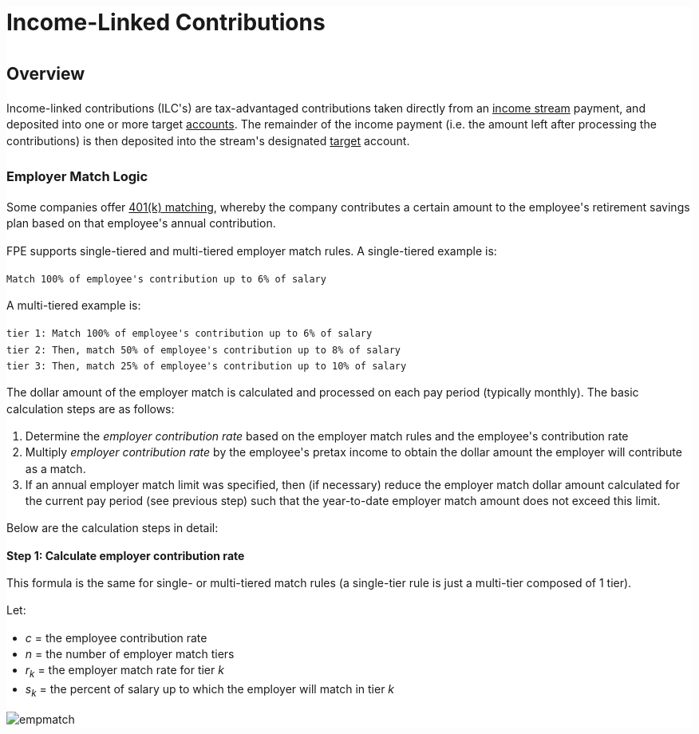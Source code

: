 # Income-Linked Contributions

## Overview

Income-linked contributions (ILC's) are tax-advantaged contributions taken directly from an [income stream](terms.md#income-stream) payment, and deposited into one or more target [accounts](datatypes.md#account).  The remainder of the income payment (i.e. the amount left after processing the contributions) is then deposited into the stream's designated [target](datatypes.md#paymentstream) account.

### Employer Match Logic

Some companies offer [401(k) matching](https://www.investopedia.com/articles/personal-finance/112315/how-401k-matching-works.asp), whereby the company contributes a certain amount to the employee's retirement savings plan based on that employee's annual contribution.

FPE supports single-tiered and multi-tiered employer match rules.  A single-tiered example is:

```
Match 100% of employee's contribution up to 6% of salary
```

A multi-tiered example is:

```
tier 1: Match 100% of employee's contribution up to 6% of salary
tier 2: Then, match 50% of employee's contribution up to 8% of salary
tier 3: Then, match 25% of employee's contribution up to 10% of salary
```

The dollar amount of the employer match is calculated and processed on each pay period (typically monthly).  The basic calculation steps are as follows:

1. Determine the _employer contribution rate_ based on the employer match rules and the employee's contribution rate
1. Multiply _employer contribution rate_ by the employee's pretax income to obtain the dollar amount the employer will contribute as a match.
1. If an annual employer match limit was specified, then (if necessary) reduce the employer match dollar amount calculated for the current pay period (see previous step) such that the year-to-date employer match amount does not exceed this limit.

Below are the calculation steps in detail:

<b>Step 1: Calculate employer contribution rate</b>

This formula is the same for single- or multi-tiered match rules (a single-tier rule is just a multi-tier composed of 1 tier).  

Let:
- _c_ = the employee contribution rate
- _n_ = the number of employer match tiers
- _r<sub>k</sub>_ = the employer match rate for tier _k_
- _s<sub>k</sub>_ = the percent of salary up to which the employer will match in tier _k_

![empmatch](https://latex.codecogs.com/svg.image?%5Ctext%7Bemployer%20contribution%20rate%7D%20=%20%5Csum_%7Bk=1%7D%5E%7Bn%7D%5Cbegin%7Bcases%7D%20r_%7Bk%7D%20%5Ctimes%20min(c,%20s_%7Bk%7D)%20&%20%5Ctext%7B%20if%20%7D%20k=1%20%5C%5C%20r_%7Bk%7D%20%5Ctimes%20max(0,%20min(c,%20s_%7Bk%7D)%20-%20s_%7Bk-1%7D)%20&%20%5Ctext%7B%20if%20%7D%20k%3E1%20%5C%5C%5Cend%7Bcases%7D)
